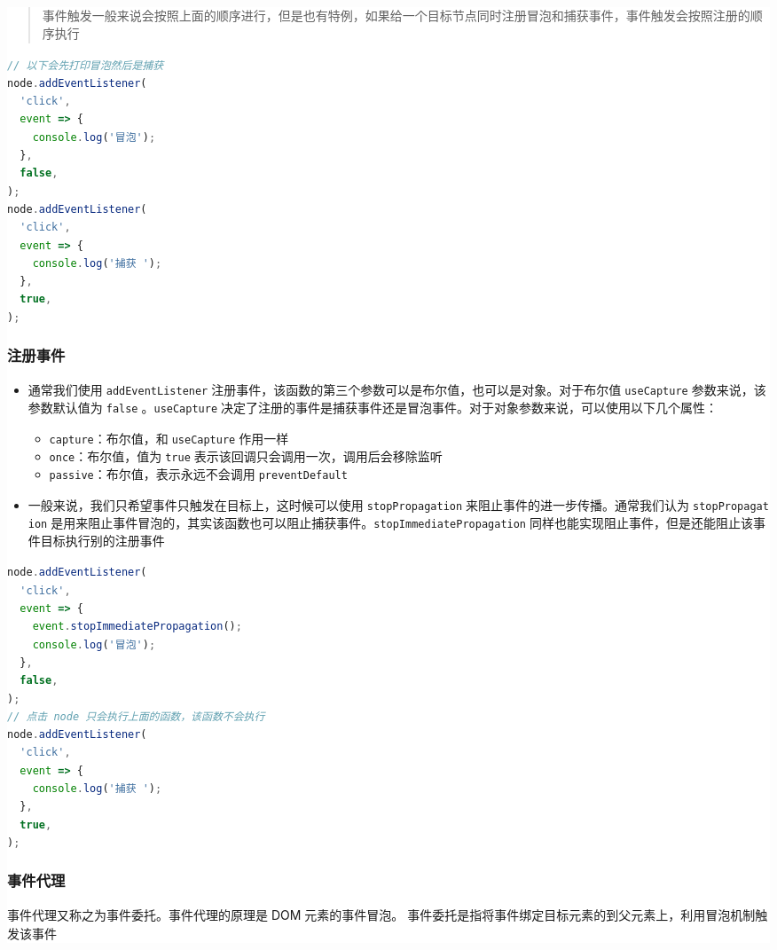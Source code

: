 > 事件触发一般来说会按照上面的顺序进行，但是也有特例，如果给一个目标节点同时注册冒泡和捕获事件，事件触发会按照注册的顺序执行

```js
// 以下会先打印冒泡然后是捕获
node.addEventListener(
  'click',
  event => {
    console.log('冒泡');
  },
  false,
);
node.addEventListener(
  'click',
  event => {
    console.log('捕获 ');
  },
  true,
);
```

### 注册事件

- 通常我们使用 `addEventListener` 注册事件，该函数的第三个参数可以是布尔值，也可以是对象。对于布尔值 `useCapture` 参数来说，该参数默认值为 `false` 。`useCapture` 决定了注册的事件是捕获事件还是冒泡事件。对于对象参数来说，可以使用以下几个属性：

  - `capture`：布尔值，和 `useCapture` 作用一样
  - `once`：布尔值，值为 `true` 表示该回调只会调用一次，调用后会移除监听
  - `passive`：布尔值，表示永远不会调用 `preventDefault`

- 一般来说，我们只希望事件只触发在目标上，这时候可以使用 `stopPropagation` 来阻止事件的进一步传播。通常我们认为 `stopPropagation` 是用来阻止事件冒泡的，其实该函数也可以阻止捕获事件。`stopImmediatePropagation` 同样也能实现阻止事件，但是还能阻止该事件目标执行别的注册事件

```js
node.addEventListener(
  'click',
  event => {
    event.stopImmediatePropagation();
    console.log('冒泡');
  },
  false,
);
// 点击 node 只会执行上面的函数，该函数不会执行
node.addEventListener(
  'click',
  event => {
    console.log('捕获 ');
  },
  true,
);
```

### 事件代理

事件代理又称之为事件委托。事件代理的原理是 DOM 元素的事件冒泡。 事件委托是指将事件绑定目标元素的到父元素上，利用冒泡机制触发该事件
